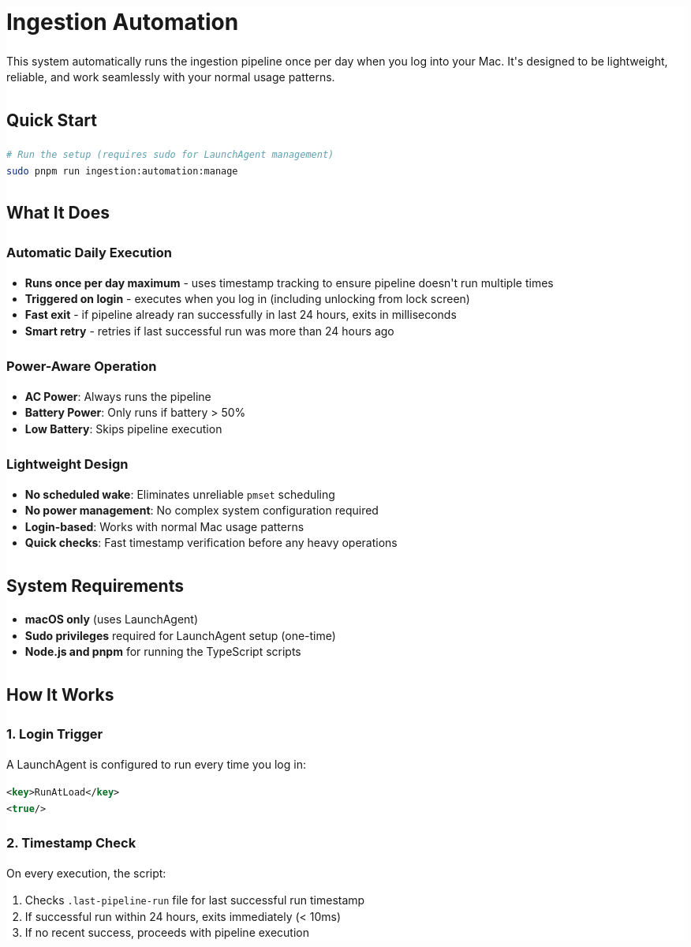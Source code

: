 # Ingestion Automation

This system automatically runs the ingestion pipeline once per day when you log into your Mac. It's designed to be lightweight, reliable, and work seamlessly with your normal usage patterns.

## Quick Start

```bash
# Run the setup (requires sudo for LaunchAgent management)
sudo pnpm run ingestion:automation:manage
```

## What It Does

### Automatic Daily Execution
- **Runs once per day maximum** - uses timestamp tracking to ensure pipeline doesn't run multiple times
- **Triggered on login** - executes when you log in (including unlocking from lock screen)
- **Fast exit** - if pipeline already ran successfully in last 24 hours, exits in milliseconds
- **Smart retry** - retries if last successful run was more than 24 hours ago

### Power-Aware Operation
- **AC Power**: Always runs the pipeline
- **Battery Power**: Only runs if battery > 50%
- **Low Battery**: Skips pipeline execution

### Lightweight Design
- **No scheduled wake**: Eliminates unreliable `pmset` scheduling
- **No power management**: No complex system configuration required
- **Login-based**: Works with normal Mac usage patterns
- **Quick checks**: Fast timestamp verification before any heavy operations

## System Requirements

- **macOS only** (uses LaunchAgent)
- **Sudo privileges** required for LaunchAgent setup (one-time)
- **Node.js and pnpm** for running the TypeScript scripts

## How It Works

### 1. Login Trigger
A LaunchAgent is configured to run every time you log in:
```xml
<key>RunAtLoad</key>
<true/>
```

### 2. Timestamp Check
On every execution, the script:
1. Checks `.last-pipeline-run` file for last successful run timestamp
2. If successful run within 24 hours, exits immediately (< 10ms)
3. If no recent success, proceeds with pipeline execution
